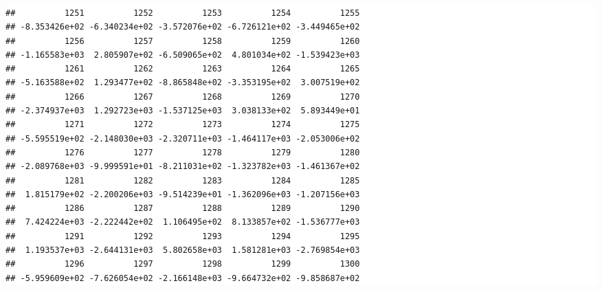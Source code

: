     ##          1251          1252          1253          1254          1255 
    ## -8.353426e+02 -6.340234e+02 -3.572076e+02 -6.726121e+02 -3.449465e+02 
    ##          1256          1257          1258          1259          1260 
    ## -1.165583e+03  2.805907e+02 -6.509065e+02  4.801034e+02 -1.539423e+03 
    ##          1261          1262          1263          1264          1265 
    ## -5.163588e+02  1.293477e+02 -8.865848e+02 -3.353195e+02  3.007519e+02 
    ##          1266          1267          1268          1269          1270 
    ## -2.374937e+03  1.292723e+03 -1.537125e+03  3.038133e+02  5.893449e+01 
    ##          1271          1272          1273          1274          1275 
    ## -5.595519e+02 -2.148030e+03 -2.320711e+03 -1.464117e+03 -2.053006e+02 
    ##          1276          1277          1278          1279          1280 
    ## -2.089768e+03 -9.999591e+01 -8.211031e+02 -1.323782e+03 -1.461367e+02 
    ##          1281          1282          1283          1284          1285 
    ##  1.815179e+02 -2.200206e+03 -9.514239e+01 -1.362096e+03 -1.207156e+03 
    ##          1286          1287          1288          1289          1290 
    ##  7.424224e+03 -2.222442e+02  1.106495e+02  8.133857e+02 -1.536777e+03 
    ##          1291          1292          1293          1294          1295 
    ##  1.193537e+03 -2.644131e+03  5.802658e+03  1.581281e+03 -2.769854e+03 
    ##          1296          1297          1298          1299          1300 
    ## -5.959609e+02 -7.626054e+02 -2.166148e+03 -9.664732e+02 -9.858687e+02 